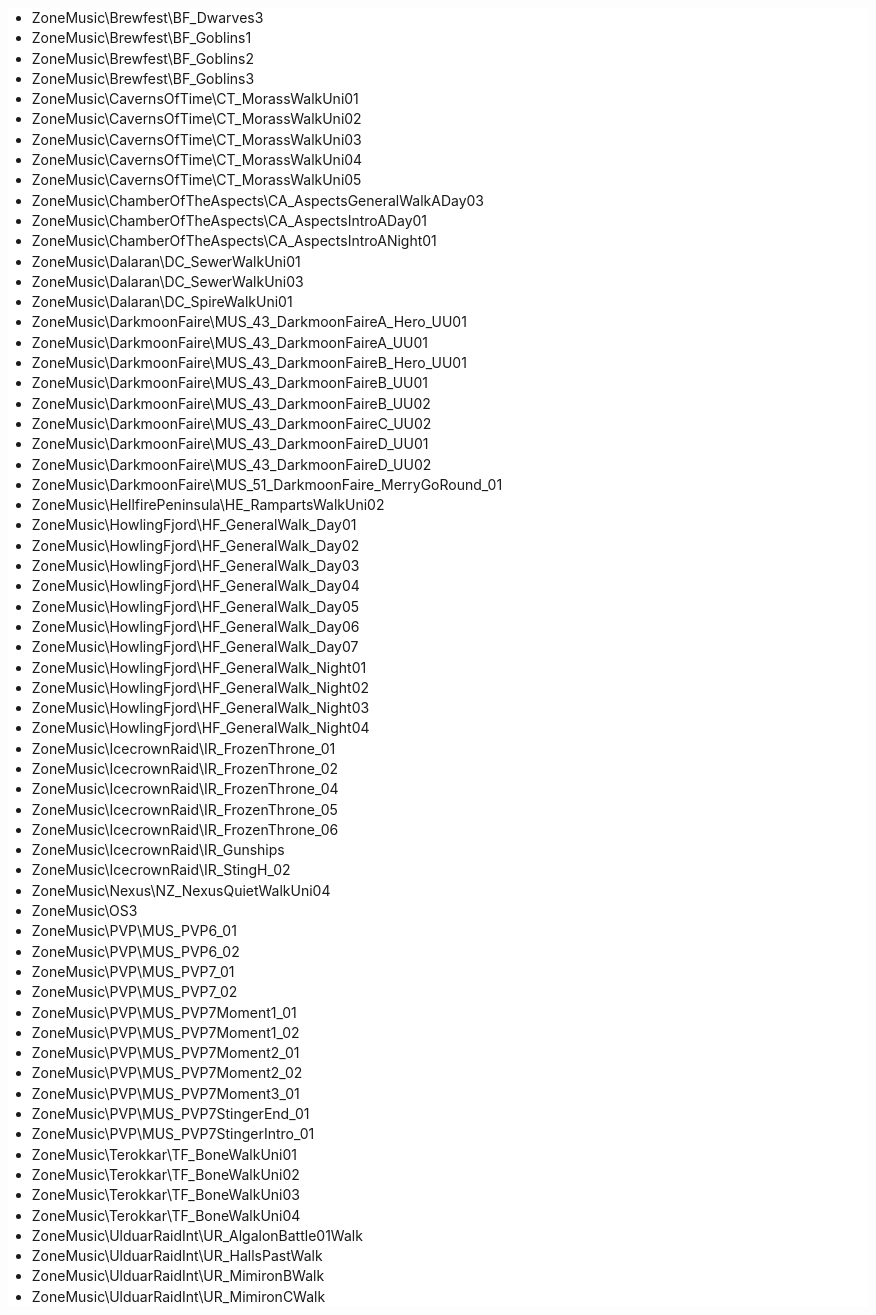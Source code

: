 - ZoneMusic\Brewfest\BF_Dwarves3
- ZoneMusic\Brewfest\BF_Goblins1
- ZoneMusic\Brewfest\BF_Goblins2
- ZoneMusic\Brewfest\BF_Goblins3
- ZoneMusic\CavernsOfTime\CT_MorassWalkUni01
- ZoneMusic\CavernsOfTime\CT_MorassWalkUni02
- ZoneMusic\CavernsOfTime\CT_MorassWalkUni03
- ZoneMusic\CavernsOfTime\CT_MorassWalkUni04
- ZoneMusic\CavernsOfTime\CT_MorassWalkUni05
- ZoneMusic\ChamberOfTheAspects\CA_AspectsGeneralWalkADay03
- ZoneMusic\ChamberOfTheAspects\CA_AspectsIntroADay01
- ZoneMusic\ChamberOfTheAspects\CA_AspectsIntroANight01
- ZoneMusic\Dalaran\DC_SewerWalkUni01
- ZoneMusic\Dalaran\DC_SewerWalkUni03
- ZoneMusic\Dalaran\DC_SpireWalkUni01
- ZoneMusic\DarkmoonFaire\MUS_43_DarkmoonFaireA_Hero_UU01
- ZoneMusic\DarkmoonFaire\MUS_43_DarkmoonFaireA_UU01
- ZoneMusic\DarkmoonFaire\MUS_43_DarkmoonFaireB_Hero_UU01
- ZoneMusic\DarkmoonFaire\MUS_43_DarkmoonFaireB_UU01
- ZoneMusic\DarkmoonFaire\MUS_43_DarkmoonFaireB_UU02
- ZoneMusic\DarkmoonFaire\MUS_43_DarkmoonFaireC_UU02
- ZoneMusic\DarkmoonFaire\MUS_43_DarkmoonFaireD_UU01
- ZoneMusic\DarkmoonFaire\MUS_43_DarkmoonFaireD_UU02
- ZoneMusic\DarkmoonFaire\MUS_51_DarkmoonFaire_MerryGoRound_01
- ZoneMusic\HellfirePeninsula\HE_RampartsWalkUni02
- ZoneMusic\HowlingFjord\HF_GeneralWalk_Day01
- ZoneMusic\HowlingFjord\HF_GeneralWalk_Day02
- ZoneMusic\HowlingFjord\HF_GeneralWalk_Day03
- ZoneMusic\HowlingFjord\HF_GeneralWalk_Day04
- ZoneMusic\HowlingFjord\HF_GeneralWalk_Day05
- ZoneMusic\HowlingFjord\HF_GeneralWalk_Day06
- ZoneMusic\HowlingFjord\HF_GeneralWalk_Day07
- ZoneMusic\HowlingFjord\HF_GeneralWalk_Night01
- ZoneMusic\HowlingFjord\HF_GeneralWalk_Night02
- ZoneMusic\HowlingFjord\HF_GeneralWalk_Night03
- ZoneMusic\HowlingFjord\HF_GeneralWalk_Night04
- ZoneMusic\IcecrownRaid\IR_FrozenThrone_01
- ZoneMusic\IcecrownRaid\IR_FrozenThrone_02
- ZoneMusic\IcecrownRaid\IR_FrozenThrone_04
- ZoneMusic\IcecrownRaid\IR_FrozenThrone_05
- ZoneMusic\IcecrownRaid\IR_FrozenThrone_06
- ZoneMusic\IcecrownRaid\IR_Gunships
- ZoneMusic\IcecrownRaid\IR_StingH_02
- ZoneMusic\Nexus\NZ_NexusQuietWalkUni04
- ZoneMusic\OS3
- ZoneMusic\PVP\MUS_PVP6_01
- ZoneMusic\PVP\MUS_PVP6_02
- ZoneMusic\PVP\MUS_PVP7_01
- ZoneMusic\PVP\MUS_PVP7_02
- ZoneMusic\PVP\MUS_PVP7Moment1_01
- ZoneMusic\PVP\MUS_PVP7Moment1_02
- ZoneMusic\PVP\MUS_PVP7Moment2_01
- ZoneMusic\PVP\MUS_PVP7Moment2_02
- ZoneMusic\PVP\MUS_PVP7Moment3_01
- ZoneMusic\PVP\MUS_PVP7StingerEnd_01
- ZoneMusic\PVP\MUS_PVP7StingerIntro_01
- ZoneMusic\Terokkar\TF_BoneWalkUni01
- ZoneMusic\Terokkar\TF_BoneWalkUni02
- ZoneMusic\Terokkar\TF_BoneWalkUni03
- ZoneMusic\Terokkar\TF_BoneWalkUni04
- ZoneMusic\UlduarRaidInt\UR_AlgalonBattle01Walk
- ZoneMusic\UlduarRaidInt\UR_HallsPastWalk
- ZoneMusic\UlduarRaidInt\UR_MimironBWalk
- ZoneMusic\UlduarRaidInt\UR_MimironCWalk